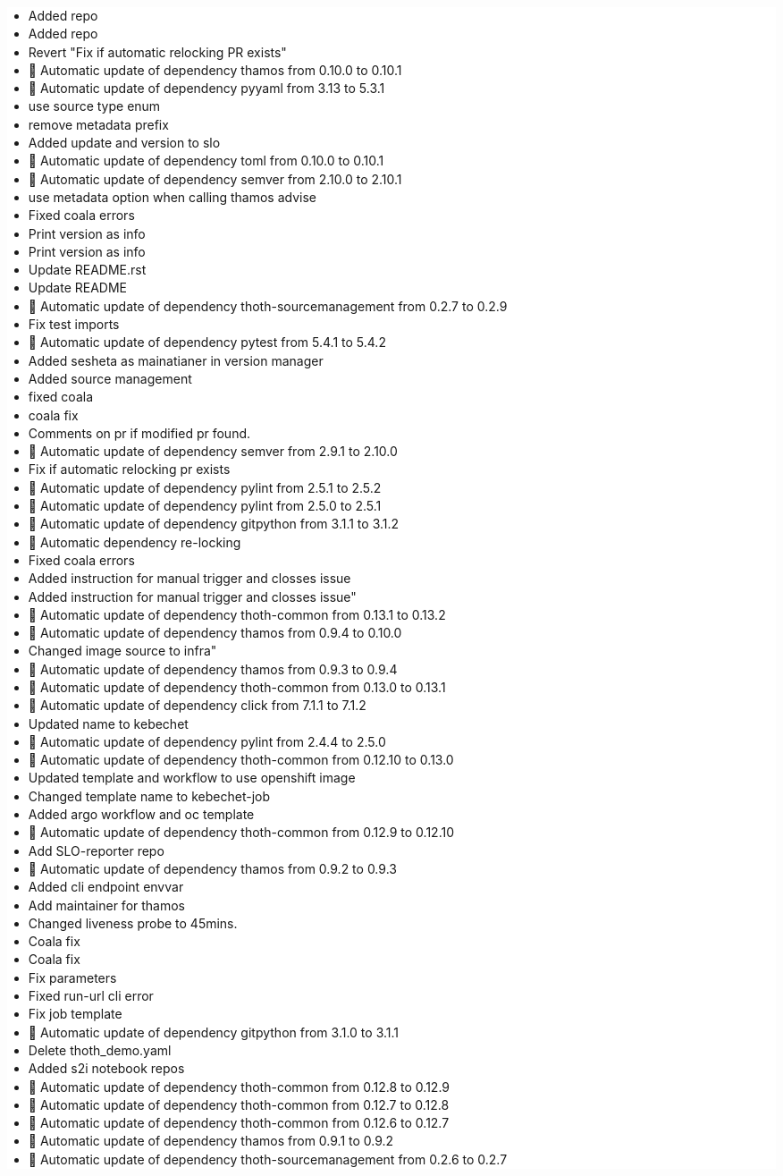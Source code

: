 - Added repo
- Added repo
- Revert "Fix if automatic relocking PR exists"
- :pushpin: Automatic update of dependency thamos from 0.10.0 to 0.10.1
- :pushpin: Automatic update of dependency pyyaml from 3.13 to 5.3.1
- use source type enum
- remove metadata prefix
- Added update and version to slo
- :pushpin: Automatic update of dependency toml from 0.10.0 to 0.10.1
- :pushpin: Automatic update of dependency semver from 2.10.0 to 2.10.1
- use metadata option when calling thamos advise
- Fixed coala errors
- Print version as info
- Print version as info
- Update README.rst
- Update README
- :pushpin: Automatic update of dependency thoth-sourcemanagement from 0.2.7 to 0.2.9
- Fix test imports
- :pushpin: Automatic update of dependency pytest from 5.4.1 to 5.4.2
- Added sesheta as mainatianer in version manager
- Added source management
- fixed coala
- coala fix
- Comments on pr if modified pr found.
- :pushpin: Automatic update of dependency semver from 2.9.1 to 2.10.0
- Fix if automatic relocking pr exists
- :pushpin: Automatic update of dependency pylint from 2.5.1 to 2.5.2
- :pushpin: Automatic update of dependency pylint from 2.5.0 to 2.5.1
- :pushpin: Automatic update of dependency gitpython from 3.1.1 to 3.1.2
- :pushpin: Automatic dependency re-locking
- Fixed coala errors
- Added instruction for manual trigger and closses issue
- Added instruction for manual trigger and closses issue"
- :pushpin: Automatic update of dependency thoth-common from 0.13.1 to 0.13.2
- :pushpin: Automatic update of dependency thamos from 0.9.4 to 0.10.0
- Changed image source to infra"
- :pushpin: Automatic update of dependency thamos from 0.9.3 to 0.9.4
- :pushpin: Automatic update of dependency thoth-common from 0.13.0 to 0.13.1
- :pushpin: Automatic update of dependency click from 7.1.1 to 7.1.2
- Updated name to kebechet
- :pushpin: Automatic update of dependency pylint from 2.4.4 to 2.5.0
- :pushpin: Automatic update of dependency thoth-common from 0.12.10 to 0.13.0
- Updated template and workflow to use openshift image
- Changed template name to kebechet-job
- Added argo workflow and oc template
- :pushpin: Automatic update of dependency thoth-common from 0.12.9 to 0.12.10
- Add SLO-reporter repo
- :pushpin: Automatic update of dependency thamos from 0.9.2 to 0.9.3
- Added cli endpoint envvar
- Add maintainer for thamos
- Changed liveness probe to 45mins.
- Coala fix
- Coala fix
- Fix parameters
- Fixed run-url cli error
- Fix job template
- :pushpin: Automatic update of dependency gitpython from 3.1.0 to 3.1.1
- Delete thoth_demo.yaml
- Added s2i notebook repos
- :pushpin: Automatic update of dependency thoth-common from 0.12.8 to 0.12.9
- :pushpin: Automatic update of dependency thoth-common from 0.12.7 to 0.12.8
- :pushpin: Automatic update of dependency thoth-common from 0.12.6 to 0.12.7
- :pushpin: Automatic update of dependency thamos from 0.9.1 to 0.9.2
- :pushpin: Automatic update of dependency thoth-sourcemanagement from 0.2.6 to 0.2.7